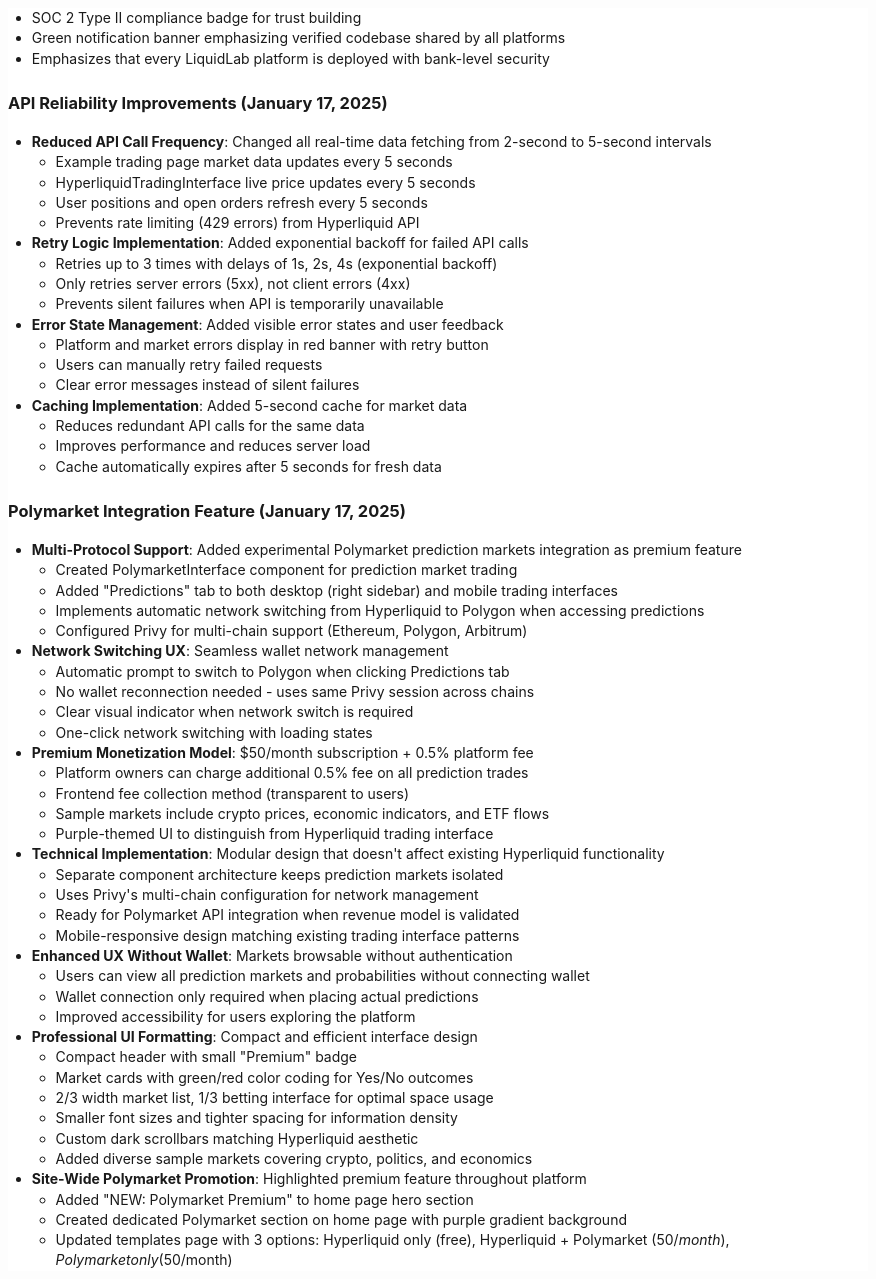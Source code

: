   - SOC 2 Type II compliance badge for trust building
  - Green notification banner emphasizing verified codebase shared by all platforms
  - Emphasizes that every LiquidLab platform is deployed with bank-level security

### API Reliability Improvements (January 17, 2025)
- **Reduced API Call Frequency**: Changed all real-time data fetching from 2-second to 5-second intervals
  - Example trading page market data updates every 5 seconds
  - HyperliquidTradingInterface live price updates every 5 seconds
  - User positions and open orders refresh every 5 seconds
  - Prevents rate limiting (429 errors) from Hyperliquid API
- **Retry Logic Implementation**: Added exponential backoff for failed API calls
  - Retries up to 3 times with delays of 1s, 2s, 4s (exponential backoff)
  - Only retries server errors (5xx), not client errors (4xx)
  - Prevents silent failures when API is temporarily unavailable
- **Error State Management**: Added visible error states and user feedback
  - Platform and market errors display in red banner with retry button
  - Users can manually retry failed requests
  - Clear error messages instead of silent failures
- **Caching Implementation**: Added 5-second cache for market data
  - Reduces redundant API calls for the same data
  - Improves performance and reduces server load
  - Cache automatically expires after 5 seconds for fresh data

### Polymarket Integration Feature (January 17, 2025)
- **Multi-Protocol Support**: Added experimental Polymarket prediction markets integration as premium feature
  - Created PolymarketInterface component for prediction market trading
  - Added "Predictions" tab to both desktop (right sidebar) and mobile trading interfaces
  - Implements automatic network switching from Hyperliquid to Polygon when accessing predictions
  - Configured Privy for multi-chain support (Ethereum, Polygon, Arbitrum)
- **Network Switching UX**: Seamless wallet network management
  - Automatic prompt to switch to Polygon when clicking Predictions tab
  - No wallet reconnection needed - uses same Privy session across chains
  - Clear visual indicator when network switch is required
  - One-click network switching with loading states
- **Premium Monetization Model**: $50/month subscription + 0.5% platform fee
  - Platform owners can charge additional 0.5% fee on all prediction trades
  - Frontend fee collection method (transparent to users)
  - Sample markets include crypto prices, economic indicators, and ETF flows
  - Purple-themed UI to distinguish from Hyperliquid trading interface
- **Technical Implementation**: Modular design that doesn't affect existing Hyperliquid functionality
  - Separate component architecture keeps prediction markets isolated
  - Uses Privy's multi-chain configuration for network management
  - Ready for Polymarket API integration when revenue model is validated
  - Mobile-responsive design matching existing trading interface patterns
- **Enhanced UX Without Wallet**: Markets browsable without authentication
  - Users can view all prediction markets and probabilities without connecting wallet
  - Wallet connection only required when placing actual predictions
  - Improved accessibility for users exploring the platform
- **Professional UI Formatting**: Compact and efficient interface design
  - Compact header with small "Premium" badge
  - Market cards with green/red color coding for Yes/No outcomes
  - 2/3 width market list, 1/3 betting interface for optimal space usage
  - Smaller font sizes and tighter spacing for information density
  - Custom dark scrollbars matching Hyperliquid aesthetic
  - Added diverse sample markets covering crypto, politics, and economics
- **Site-Wide Polymarket Promotion**: Highlighted premium feature throughout platform
  - Added "NEW: Polymarket Premium" to home page hero section
  - Created dedicated Polymarket section on home page with purple gradient background
  - Updated templates page with 3 options: Hyperliquid only (free), Hyperliquid + Polymarket ($50/month), Polymarket only ($50/month)